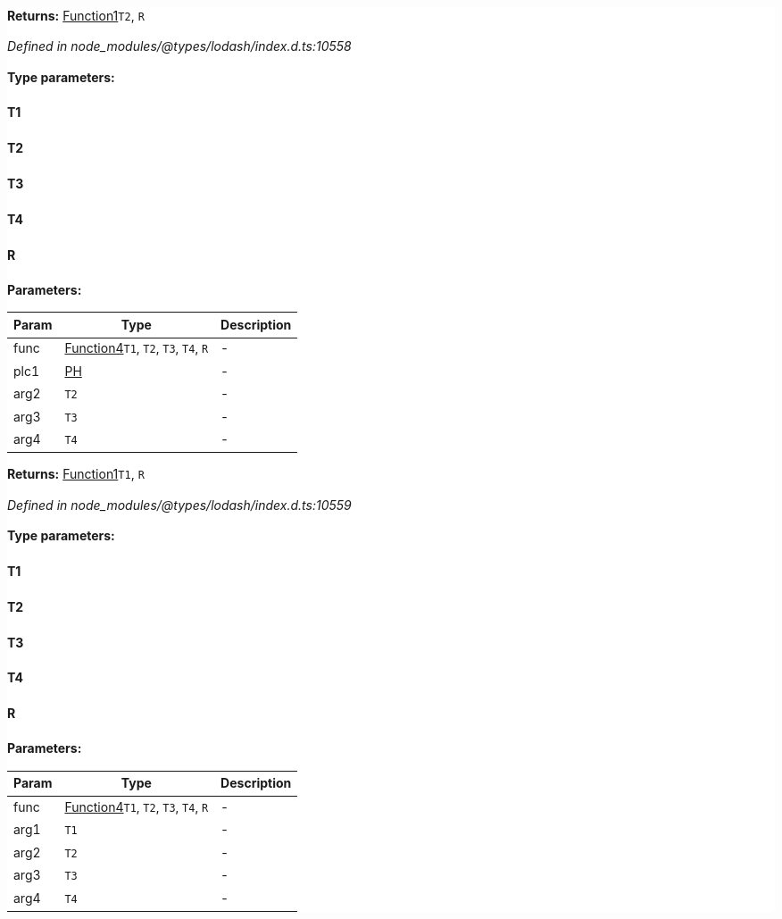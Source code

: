 



**Returns:** [Function1](../modules/_node_modules__types_lodash_index_d_._.md#function1)`T2`, `R`



*Defined in node_modules/@types/lodash/index.d.ts:10558*



**Type parameters:**

#### T1 
#### T2 
#### T3 
#### T4 
#### R 
**Parameters:**

| Param | Type | Description |
| ------ | ------ | ------ |
| func | [Function4](../modules/_node_modules__types_lodash_index_d_._.md#function4)`T1`, `T2`, `T3`, `T4`, `R`   |  - |
| plc1 | [PH](../modules/_node_modules__types_lodash_index_d_._.md#ph)   |  - |
| arg2 | `T2`   |  - |
| arg3 | `T3`   |  - |
| arg4 | `T4`   |  - |





**Returns:** [Function1](../modules/_node_modules__types_lodash_index_d_._.md#function1)`T1`, `R`



*Defined in node_modules/@types/lodash/index.d.ts:10559*



**Type parameters:**

#### T1 
#### T2 
#### T3 
#### T4 
#### R 
**Parameters:**

| Param | Type | Description |
| ------ | ------ | ------ |
| func | [Function4](../modules/_node_modules__types_lodash_index_d_._.md#function4)`T1`, `T2`, `T3`, `T4`, `R`   |  - |
| arg1 | `T1`   |  - |
| arg2 | `T2`   |  - |
| arg3 | `T3`   |  - |
| arg4 | `T4`   |  - |
